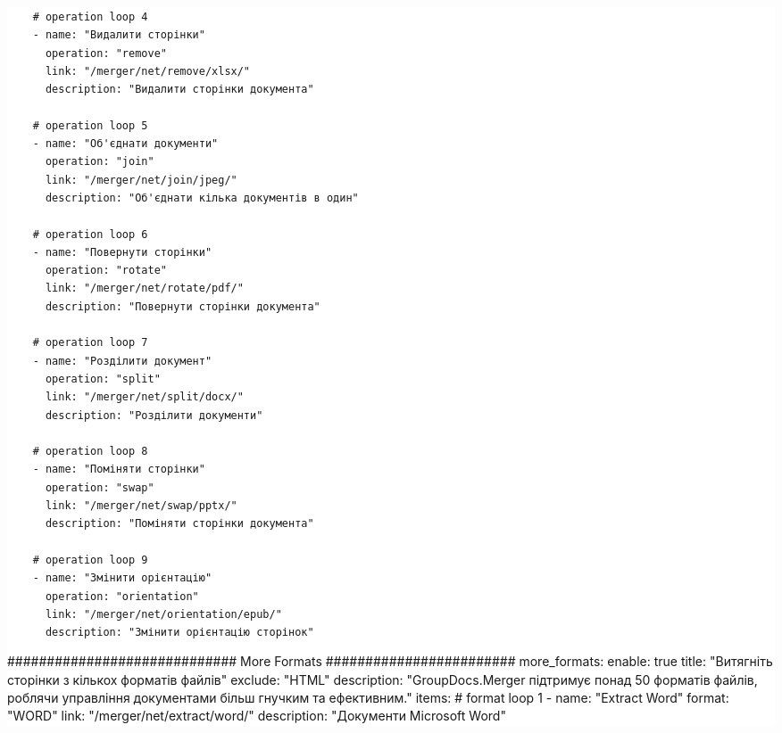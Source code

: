         # operation loop 4
        - name: "Видалити сторінки"
          operation: "remove"
          link: "/merger/net/remove/xlsx/"
          description: "Видалити сторінки документа"

        # operation loop 5
        - name: "Об'єднати документи"
          operation: "join"
          link: "/merger/net/join/jpeg/"
          description: "Об'єднати кілька документів в один"

        # operation loop 6
        - name: "Повернути сторінки"
          operation: "rotate"
          link: "/merger/net/rotate/pdf/"
          description: "Повернути сторінки документа"

        # operation loop 7
        - name: "Розділити документ"
          operation: "split"
          link: "/merger/net/split/docx/"
          description: "Розділити документи"

        # operation loop 8
        - name: "Поміняти сторінки"
          operation: "swap"
          link: "/merger/net/swap/pptx/"
          description: "Поміняти сторінки документа"

        # operation loop 9
        - name: "Змінити орієнтацію"
          operation: "orientation"
          link: "/merger/net/orientation/epub/"
          description: "Змінити орієнтацію сторінок"
          
        
          
############################# More Formats ########################
more_formats:
    enable: true
    title: "Витягніть сторінки з кількох форматів файлів"
    exclude: "HTML"
    description: "GroupDocs.Merger підтримує понад 50 форматів файлів, роблячи управління документами більш гнучким та ефективним."
    items: 
        # format loop 1
        - name: "Extract Word"
          format: "WORD"
          link: "/merger/net/extract/word/"
          description: "Документи Microsoft Word"
